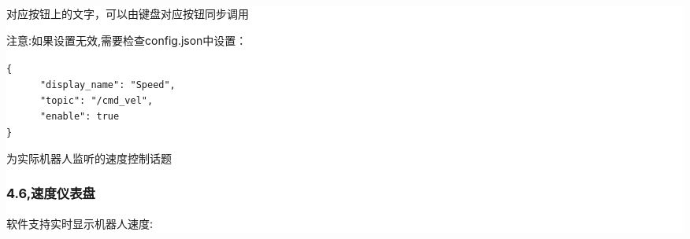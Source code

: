 对应按钮上的文字，可以由键盘对应按钮同步调用

注意:如果设置无效,需要检查config.json中设置：

```
{
      "display_name": "Speed",
      "topic": "/cmd_vel",
      "enable": true
}

```
为实际机器人监听的速度控制话题

### 4.6,速度仪表盘

软件支持实时显示机器人速度:
